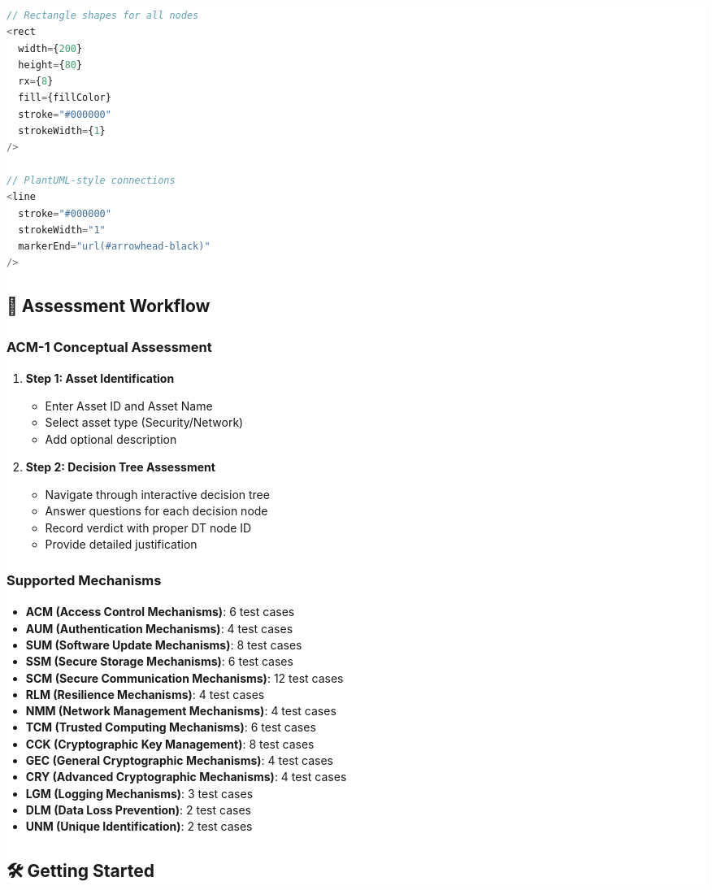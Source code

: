 ```typescript
// Rectangle shapes for all nodes
<rect
  width={200}
  height={80}
  rx={8}
  fill={fillColor}
  stroke="#000000"
  strokeWidth={1}
/>

// PlantUML-style connections
<line
  stroke="#000000"
  strokeWidth="1"
  markerEnd="url(#arrowhead-black)"
/>
```

## 🎯 Assessment Workflow

### ACM-1 Conceptual Assessment
1. **Step 1: Asset Identification**
   - Enter Asset ID and Asset Name
   - Select asset type (Security/Network)
   - Add optional description

2. **Step 2: Decision Tree Assessment**
   - Navigate through interactive decision tree
   - Answer questions for each decision node
   - Record verdict with proper DT node ID
   - Provide detailed justification

### Supported Mechanisms
- **ACM (Access Control Mechanisms)**: 6 test cases
- **AUM (Authentication Mechanisms)**: 4 test cases
- **SUM (Software Update Mechanisms)**: 8 test cases
- **SSM (Secure Storage Mechanisms)**: 6 test cases
- **SCM (Secure Communication Mechanisms)**: 12 test cases
- **RLM (Resilience Mechanisms)**: 4 test cases
- **NMM (Network Management Mechanisms)**: 4 test cases
- **TCM (Trusted Computing Mechanisms)**: 6 test cases
- **CCK (Cryptographic Key Management)**: 8 test cases
- **GEC (General Cryptographic Mechanisms)**: 4 test cases
- **CRY (Advanced Cryptographic Mechanisms)**: 4 test cases
- **LGM (Logging Mechanisms)**: 3 test cases
- **DLM (Data Loss Prevention)**: 2 test cases
- **UNM (Unique Identification)**: 2 test cases

## 🛠️ Getting Started
